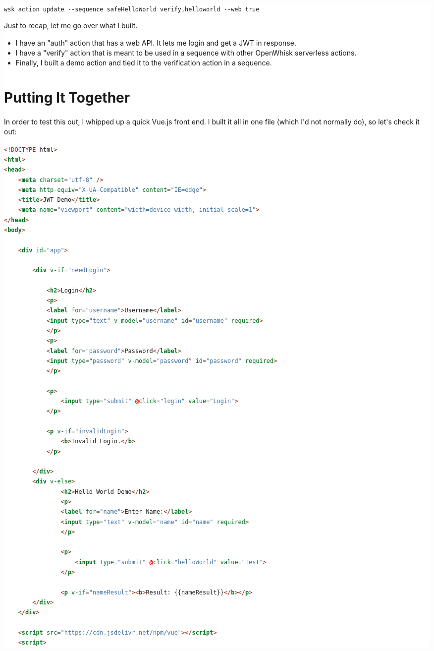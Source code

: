 	wsk action update --sequence safeHelloWorld verify,helloworld --web true

Just to recap, let me go over what I built.

* I have an "auth" action that has a web API. It lets me login and get a JWT in response.
* I have a "verify" action that is meant to be used in a sequence with other OpenWhisk serverless actions.
* Finally, I built a demo action and tied it to the verification action in a sequence.

Putting It Together
===

In order to test this out, I whipped up a quick Vue.js front end. I built it all in one file (which I'd not normally do), so let's check it out:

```html
<!DOCTYPE html>
<html>
<head>
    <meta charset="utf-8" />
    <meta http-equiv="X-UA-Compatible" content="IE=edge">
    <title>JWT Demo</title>
    <meta name="viewport" content="width=device-width, initial-scale=1">
</head>
<body>

    <div id="app">

        <div v-if="needLogin">

            <h2>Login</h2>
            <p>
            <label for="username">Username</label>
            <input type="text" v-model="username" id="username" required>
            </p>
            <p>
            <label for="password">Password</label>
            <input type="password" v-model="password" id="password" required>
            </p>

            <p>
                <input type="submit" @click="login" value="Login">
            </p>

            <p v-if="invalidLogin">
                <b>Invalid Login.</b>
            </p>
                
        </div>
        <div v-else>
                <h2>Hello World Demo</h2>
                <p>
                <label for="name">Enter Name:</label>
                <input type="text" v-model="name" id="name" required>
                </p>

                <p>
                    <input type="submit" @click="helloWorld" value="Test">
                </p>

                <p v-if="nameResult"><b>Result: {{nameResult}}</b></p>
        </div>
    </div>

    <script src="https://cdn.jsdelivr.net/npm/vue"></script>
    <script>
```